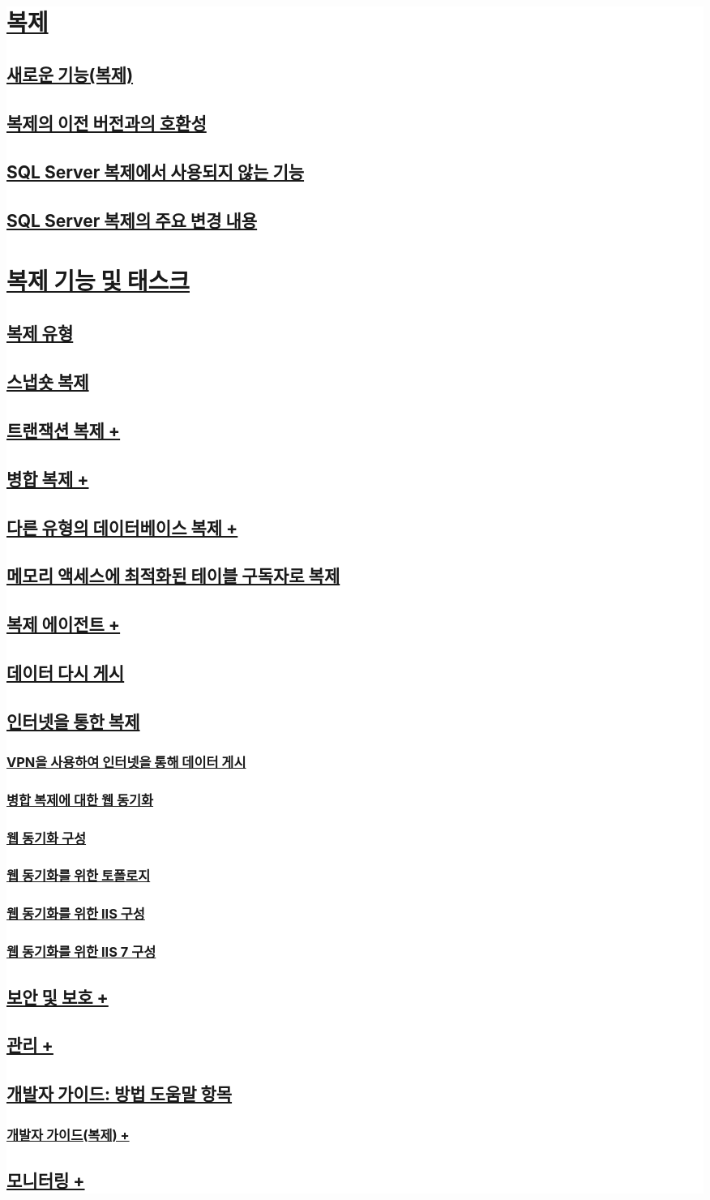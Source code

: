 # [복제](sql-server-replication.md)
## [새로운 기능(복제)](what-s-new-replication.md)
## [복제의 이전 버전과의 호환성](replication-backward-compatibility.md)
## [SQL Server 복제에서 사용되지 않는 기능](deprecated-features-in-sql-server-replication.md)
## [SQL Server 복제의 주요 변경 내용](breaking-changes-in-sql-server-replication.md)
# [복제 기능 및 태스크](replication-features-and-tasks.md)
## [복제 유형](types-of-replication.md)
## [스냅숏 복제](snapshot-replication.md)
## [트랜잭션 복제 +](transactional/transactional-replication.md)
## [병합 복제 +](merge/merge-replication.md)
## [다른 유형의 데이터베이스 복제 +](non-sql/heterogeneous-database-replication.md)
## [메모리 액세스에 최적화된 테이블 구독자로 복제](replication-to-memory-optimized-table-subscribers.md)
## [복제 에이전트 +](agents/replication-agents.md)
## [데이터 다시 게시](republish-data.md)
## [인터넷을 통한 복제](replication-over-the-internet.md)
### [VPN을 사용하여 인터넷을 통해 데이터 게시](publish-data-over-the-internet-using-vpn.md)
### [병합 복제에 대한 웹 동기화](web-synchronization-for-merge-replication.md)
### [웹 동기화 구성](configure-web-synchronization.md)
### [웹 동기화를 위한 토폴로지](topologies-for-web-synchronization.md)
### [웹 동기화를 위한 IIS 구성](configure-iis-for-web-synchronization.md)
### [웹 동기화를 위한 IIS 7 구성](configure-iis-7-for-web-synchronization.md)
## [보안 및 보호 +](security/security-and-protection-replication.md)
## [관리 +](administration/administration-replication.md)
## [개발자 가이드: 방법 도움말 항목](developer-s-guide-how-to-topics-replication.md)
### [개발자 가이드(복제) +](concepts/replication-developer-documentation.md)
## [모니터링 +](monitor/monitoring-replication-overview.md)